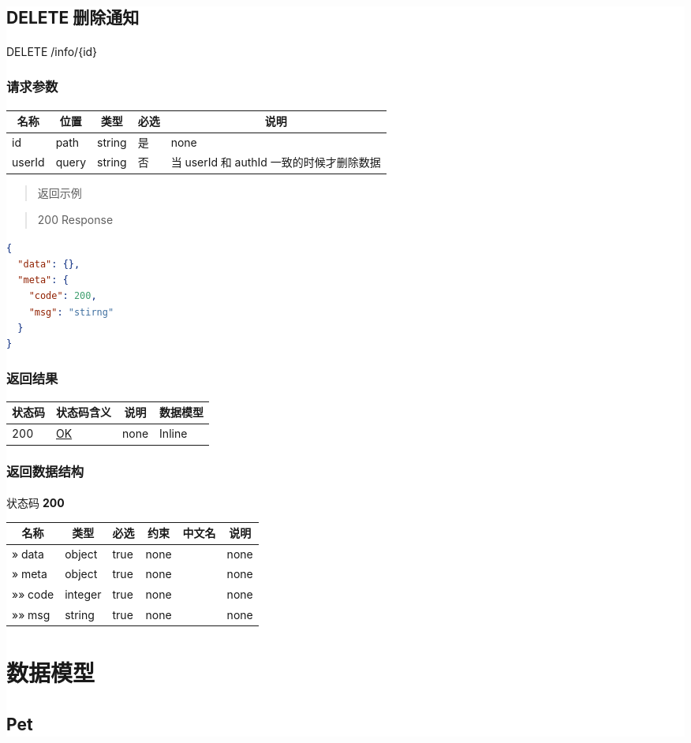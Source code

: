 ## DELETE 删除通知

DELETE /info/{id}

### 请求参数

|名称|位置|类型|必选|说明|
|---|---|---|---|---|
|id|path|string| 是 |none|
|userId|query|string| 否 |当 userId 和 authId 一致的时候才删除数据|

> 返回示例

> 200 Response

```json
{
  "data": {},
  "meta": {
    "code": 200,
    "msg": "stirng"
  }
}
```

### 返回结果

|状态码|状态码含义|说明|数据模型|
|---|---|---|---|
|200|[OK](https://tools.ietf.org/html/rfc7231#section-6.3.1)|none|Inline|

### 返回数据结构

状态码 **200**

|名称|类型|必选|约束|中文名|说明|
|---|---|---|---|---|---|
|» data|object|true|none||none|
|» meta|object|true|none||none|
|»» code|integer|true|none||none|
|»» msg|string|true|none||none|

# 数据模型

<h2 id="tocS_Pet">Pet</h2>

<a id="schemapet"></a>
<a id="schema_Pet"></a>
<a id="tocSpet"></a>
<a id="tocspet"></a>
